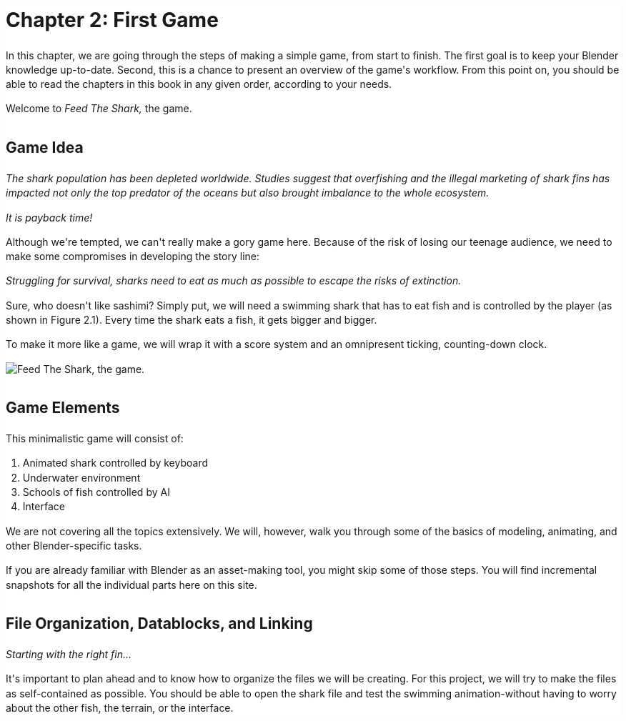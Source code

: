 # Chapter 2: First Game

In this chapter, we are going through the steps of making a simple game, from start to finish. The first goal is to keep your Blender knowledge up-to-date. Second, this is a chance to present an overview of the game's workflow. From this point on, you should be able to read the chapters in this book in any given order, according to your needs.

Welcome to _Feed The Shark,_ the game.

## Game Idea

_The shark population has been depleted worldwide. Studies suggest that overfishing and the illegal marketing of shark fins has impacted not only the top predator of the oceans but also brought imbalance to the whole ecosystem._

_It is payback time!_

Although we're tempted, we can't really make a gory game here. Because of the risk of losing our teenage audience, we need to make some compromises in developing the story line:

_Struggling for survival, sharks need to eat as much as possible to escape the risks of extinction._

Sure, who doesn't like sashimi? Simply put, we will need a swimming shark that has to eat fish and is controlled by the player (as shown in Figure 2.1). Every time the shark eats a fish, it gets bigger and bigger.

To make it more like a game, we will wrap it with a score system and an omnipresent ticking, counting-down clock.

![Feed The Shark, the game.](../figures/Chapter2/Fig02-01.jpg)


## Game Elements

This minimalistic game will consist of:

1. Animated shark controlled by keyboard
2. Underwater environment
3. Schools of fish controlled by AI
4. Interface

We are not covering all the topics extensively. We will, however, walk you through some of the basics of modeling, animating, and other Blender-specific tasks.

If you are already familiar with Blender as an asset-making tool, you might skip some of those steps. You will find incremental snapshots for all the individual parts here on this site.

## File Organization, Datablocks, and Linking

_Starting with the right fin…_

It's important to plan ahead and to know how to organize the files we will be creating. For this project, we will try to make the files as self-contained as possible. You should be able to open the shark file and test the swimming animation-without having to worry about the other fish, the terrain, or the interface.

